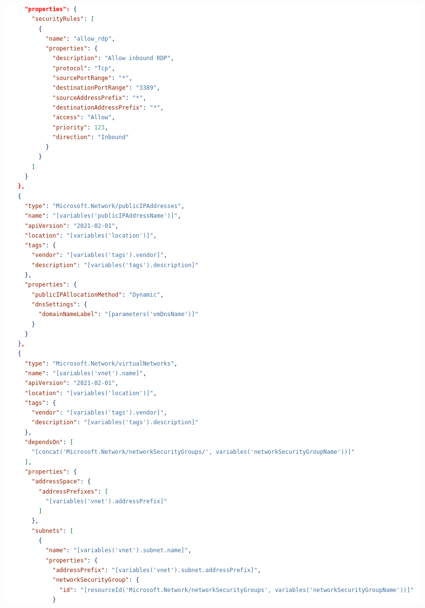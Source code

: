 ```json
      "properties": {
        "securityRules": [
          {
            "name": "allow_rdp",
            "properties": {
              "description": "Allow inbound RDP",
              "protocol": "Tcp",
              "sourcePortRange": "*",
              "destinationPortRange": "3389",
              "sourceAddressPrefix": "*",
              "destinationAddressPrefix": "*",
              "access": "Allow",
              "priority": 123,
              "direction": "Inbound"
            }
          }
        ]
      }
    },
    {
      "type": "Microsoft.Network/publicIPAddresses",
      "name": "[variables('publicIPAddressName')]",
      "apiVersion": "2021-02-01",
      "location": "[variables('location')]",
      "tags": {
        "vendor": "[variables('tags').vendor]",
        "description": "[variables('tags').description]"
      },
      "properties": {
        "publicIPAllocationMethod": "Dynamic",
        "dnsSettings": {
          "domainNameLabel": "[parameters('vmDnsName')]"
        }
      }
    },
    {
      "type": "Microsoft.Network/virtualNetworks",
      "name": "[variables('vnet').name]",
      "apiVersion": "2021-02-01",
      "location": "[variables('location')]",
      "tags": {
        "vendor": "[variables('tags').vendor]",
        "description": "[variables('tags').description]"
      },
      "dependsOn": [
        "[concat('Microsoft.Network/networkSecurityGroups/', variables('networkSecurityGroupName'))]"
      ],
      "properties": {
        "addressSpace": {
          "addressPrefixes": [
            "[variables('vnet').addressPrefix]"
          ]
        },
        "subnets": [
          {
            "name": "[variables('vnet').subnet.name]",
            "properties": {
              "addressPrefix": "[variables('vnet').subnet.addressPrefix]",
              "networkSecurityGroup": {
                "id": "[resourceId('Microsoft.Network/networkSecurityGroups', variables('networkSecurityGroupName'))]"
              }
```